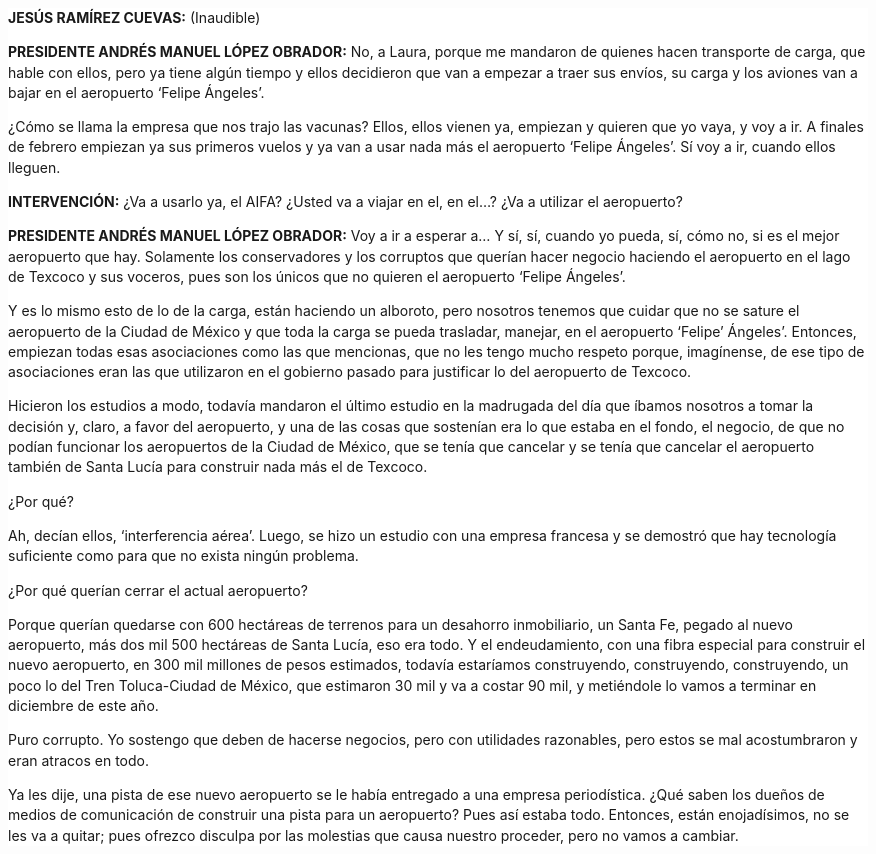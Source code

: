 **JESÚS RAMÍREZ CUEVAS:** (Inaudible)

**PRESIDENTE ANDRÉS MANUEL LÓPEZ OBRADOR:** No, a Laura, porque me mandaron de
quienes hacen transporte de carga, que hable con ellos, pero ya tiene algún
tiempo y ellos decidieron que van a empezar a traer sus envíos, su carga y los
aviones van a bajar en el aeropuerto ‘Felipe Ángeles’.

¿Cómo se llama la empresa que nos trajo las vacunas? Ellos, ellos vienen ya,
empiezan y quieren que yo vaya, y voy a ir. A finales de febrero empiezan ya
sus primeros vuelos y ya van a usar nada más el aeropuerto ‘Felipe Ángeles’.
Sí voy a ir, cuando ellos lleguen.

**INTERVENCIÓN:** ¿Va a usarlo ya, el AIFA? ¿Usted va a viajar en el, en el…?
¿Va a utilizar el aeropuerto?

**PRESIDENTE ANDRÉS MANUEL LÓPEZ OBRADOR:** Voy a ir a esperar a… Y sí, sí,
cuando yo pueda, sí, cómo no, si es el mejor aeropuerto que hay. Solamente los
conservadores y los corruptos que querían hacer negocio haciendo el aeropuerto
en el lago de Texcoco y sus voceros, pues son los únicos que no quieren el
aeropuerto ‘Felipe Ángeles’.

Y es lo mismo esto de lo de la carga, están haciendo un alboroto, pero
nosotros tenemos que cuidar que no se sature el aeropuerto de la Ciudad de
México y que toda la carga se pueda trasladar, manejar, en el aeropuerto
‘Felipe’ Ángeles’. Entonces, empiezan todas esas asociaciones como las que
mencionas, que no les tengo mucho respeto porque, imagínense, de ese tipo de
asociaciones eran las que utilizaron en el gobierno pasado para justificar lo
del aeropuerto de Texcoco.

Hicieron los estudios a modo, todavía mandaron el último estudio en la
madrugada del día que íbamos nosotros a tomar la decisión y, claro, a favor
del aeropuerto, y una de las cosas que sostenían era lo que estaba en el
fondo, el negocio, de que no podían funcionar los aeropuertos de la Ciudad de
México, que se tenía que cancelar y se tenía que cancelar el aeropuerto
también de Santa Lucía para construir nada más el de Texcoco.

¿Por qué?

Ah, decían ellos, ‘interferencia aérea’. Luego, se hizo un estudio con una
empresa francesa y se demostró que hay tecnología suficiente como para que no
exista ningún problema.

¿Por qué querían cerrar el actual aeropuerto?

Porque querían quedarse con 600 hectáreas de terrenos para un desahorro
inmobiliario, un Santa Fe, pegado al nuevo aeropuerto, más dos mil 500
hectáreas de Santa Lucía, eso era todo. Y el endeudamiento, con una fibra
especial para construir el nuevo aeropuerto, en 300 mil millones de pesos
estimados, todavía estaríamos construyendo, construyendo, construyendo, un
poco lo del Tren Toluca-Ciudad de México, que estimaron 30 mil y va a costar
90 mil, y metiéndole lo vamos a terminar en diciembre de este año.

Puro corrupto. Yo sostengo que deben de hacerse negocios, pero con utilidades
razonables, pero estos se mal acostumbraron y eran atracos en todo.

Ya les dije, una pista de ese nuevo aeropuerto se le había entregado a una
empresa periodística. ¿Qué saben los dueños de medios de comunicación de
construir una pista para un aeropuerto? Pues así estaba todo. Entonces, están
enojadísimos, no se les va a quitar; pues ofrezco disculpa por las molestias
que causa nuestro proceder, pero no vamos a cambiar.
